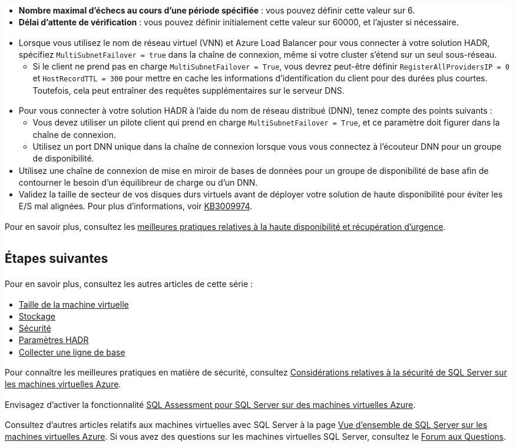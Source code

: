   - **Nombre maximal d’échecs au cours d’une période spécifiée** : vous pouvez définir cette valeur sur 6.
   - **Délai d’attente de vérification** : vous pouvez définir initialement cette valeur sur 60000, et l’ajuster si nécessaire. 
* Lorsque vous utilisez le nom de réseau virtuel (VNN) et Azure Load Balancer pour vous connecter à votre solution HADR, spécifiez `MultiSubnetFailover = true` dans la chaîne de connexion, même si votre cluster s’étend sur un seul sous-réseau. 
   - Si le client ne prend pas en charge `MultiSubnetFailover = True`, vous devrez peut-être définir `RegisterAllProvidersIP = 0` et `HostRecordTTL = 300` pour mettre en cache les informations d’identification du client pour des durées plus courtes. Toutefois, cela peut entraîner des requêtes supplémentaires sur le serveur DNS. 
- Pour vous connecter à votre solution HADR à l’aide du nom de réseau distribué (DNN), tenez compte des points suivants :
   - Vous devez utiliser un pilote client qui prend en charge `MultiSubnetFailover = True`, et ce paramètre doit figurer dans la chaîne de connexion. 
   - Utilisez un port DNN unique dans la chaîne de connexion lorsque vous vous connectez à l’écouteur DNN pour un groupe de disponibilité. 
- Utilisez une chaîne de connexion de mise en miroir de bases de données pour un groupe de disponibilité de base afin de contourner le besoin d’un équilibreur de charge ou d’un DNN. 
- Validez la taille de secteur de vos disques durs virtuels avant de déployer votre solution de haute disponibilité pour éviter les E/S mal alignées. Pour plus d’informations, voir [KB3009974](https://support.microsoft.com/topic/kb3009974-fix-slow-synchronization-when-disks-have-different-sector-sizes-for-primary-and-secondary-replica-log-files-in-sql-server-ag-and-logshipping-environments-ed181bf3-ce80-b6d0-f268-34135711043c). 


Pour en savoir plus, consultez les [meilleures pratiques relatives à la haute disponibilité et récupération d’urgence](hadr-cluster-best-practices.md). 


## <a name="next-steps"></a>Étapes suivantes

Pour en savoir plus, consultez les autres articles de cette série :

- [Taille de la machine virtuelle](performance-guidelines-best-practices-vm-size.md)
- [Stockage](performance-guidelines-best-practices-storage.md)
- [Sécurité](security-considerations-best-practices.md)
- [Paramètres HADR](hadr-cluster-best-practices.md)
- [Collecter une ligne de base](performance-guidelines-best-practices-collect-baseline.md)

Pour connaître les meilleures pratiques en matière de sécurité, consultez [Considérations relatives à la sécurité de SQL Server sur les machines virtuelles Azure](security-considerations-best-practices.md).

Envisagez d’activer la fonctionnalité [SQL Assessment pour SQL Server sur des machines virtuelles Azure](sql-assessment-for-sql-vm.md).

Consultez d’autres articles relatifs aux machines virtuelles avec SQL Server à la page [Vue d’ensemble de SQL Server sur les machines virtuelles Azure](sql-server-on-azure-vm-iaas-what-is-overview.md). Si vous avez des questions sur les machines virtuelles SQL Server, consultez le [Forum aux Questions](frequently-asked-questions-faq.yml).
